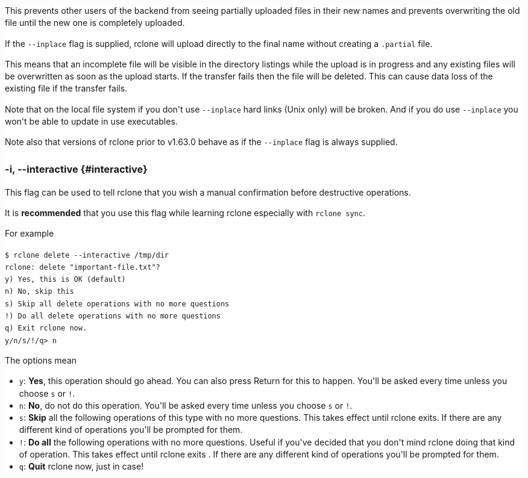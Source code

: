 This prevents other users of the backend from seeing partially
uploaded files in their new names and prevents overwriting the old
file until the new one is completely uploaded.

If the `--inplace` flag is supplied, rclone will upload directly to
the final name without creating a `.partial` file.

This means that an incomplete file will be visible in the directory
listings while the upload is in progress and any existing files will
be overwritten as soon as the upload starts. If the transfer fails
then the file will be deleted. This can cause data loss of the
existing file if the transfer fails.

Note that on the local file system if you don't use `--inplace` hard
links (Unix only) will be broken. And if you do use `--inplace` you
won't be able to update in use executables.

Note also that versions of rclone prior to v1.63.0 behave as if the
`--inplace` flag is always supplied.

### -i, --interactive {#interactive}

This flag can be used to tell rclone that you wish a manual
confirmation before destructive operations.

It is **recommended** that you use this flag while learning rclone
especially with `rclone sync`.

For example

```
$ rclone delete --interactive /tmp/dir
rclone: delete "important-file.txt"?
y) Yes, this is OK (default)
n) No, skip this
s) Skip all delete operations with no more questions
!) Do all delete operations with no more questions
q) Exit rclone now.
y/n/s/!/q> n
```

The options mean

- `y`: **Yes**, this operation should go ahead. You can also press Return
  for this to happen. You'll be asked every time unless you choose `s`
  or `!`.
- `n`: **No**, do not do this operation. You'll be asked every time unless
  you choose `s` or `!`.
- `s`: **Skip** all the following operations of this type with no more
  questions. This takes effect until rclone exits. If there are any
  different kind of operations you'll be prompted for them.
- `!`: **Do all** the following operations with no more
  questions. Useful if you've decided that you don't mind rclone doing
  that kind of operation. This takes effect until rclone exits . If
  there are any different kind of operations you'll be prompted for
  them.
- `q`: **Quit** rclone now, just in case!
